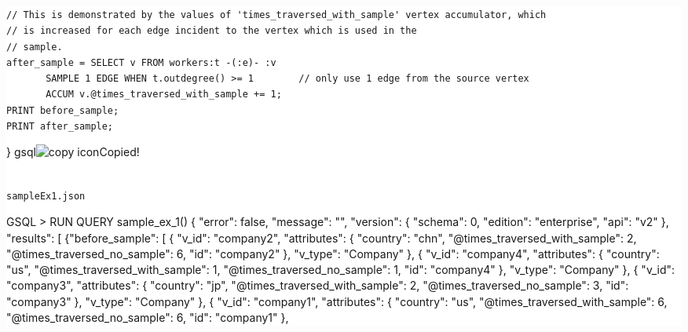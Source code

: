 	// This is demonstrated by the values of 'times_traversed_with_sample' vertex accumulator, which
	// is increased for each edge incident to the vertex which is used in the
	// sample.
	after_sample = SELECT v FROM workers:t -(:e)- :v
		   SAMPLE 1 EDGE WHEN t.outdegree() >= 1		// only use 1 edge from the source vertex
		   ACCUM v.@times_traversed_with_sample += 1;
	PRINT before_sample;
	PRINT after_sample;
}
gsql![copy icon](https://docs.tigergraph.com/_/img/octicons-16.svg#view-clippy)Copied!

```

sampleEx1.json
```
GSQL > RUN QUERY sample_ex_1()
{
 "error": false,
 "message": "",
 "version": {
  "schema": 0,
  "edition": "enterprise",
  "api": "v2"
 },
 "results": [
  {"before_sample": [
   {
    "v_id": "company2",
    "attributes": {
     "country": "chn",
     "@times_traversed_with_sample": 2,
     "@times_traversed_no_sample": 6,
     "id": "company2"
    },
    "v_type": "Company"
   },
   {
    "v_id": "company4",
    "attributes": {
     "country": "us",
     "@times_traversed_with_sample": 1,
     "@times_traversed_no_sample": 1,
     "id": "company4"
    },
    "v_type": "Company"
   },
   {
    "v_id": "company3",
    "attributes": {
     "country": "jp",
     "@times_traversed_with_sample": 2,
     "@times_traversed_no_sample": 3,
     "id": "company3"
    },
    "v_type": "Company"
   },
   {
    "v_id": "company1",
    "attributes": {
     "country": "us",
     "@times_traversed_with_sample": 6,
     "@times_traversed_no_sample": 6,
     "id": "company1"
    },